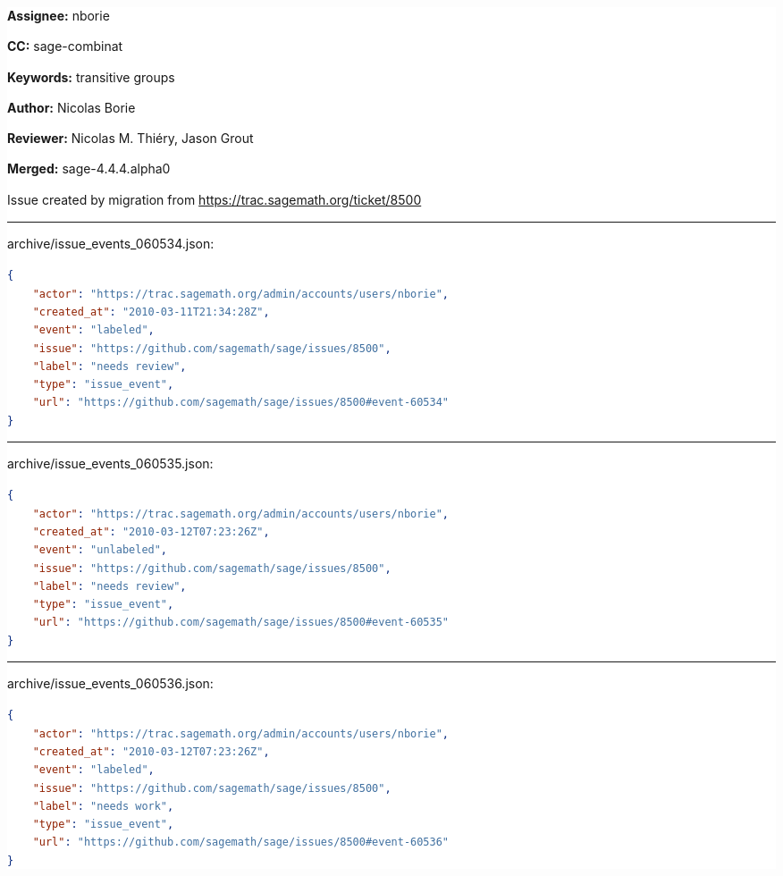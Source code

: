 **Assignee:** nborie

**CC:**  sage-combinat

**Keywords:** transitive groups

**Author:** Nicolas Borie

**Reviewer:** Nicolas M. Thiéry, Jason Grout

**Merged:** sage-4.4.4.alpha0

Issue created by migration from https://trac.sagemath.org/ticket/8500





---

archive/issue_events_060534.json:
```json
{
    "actor": "https://trac.sagemath.org/admin/accounts/users/nborie",
    "created_at": "2010-03-11T21:34:28Z",
    "event": "labeled",
    "issue": "https://github.com/sagemath/sage/issues/8500",
    "label": "needs review",
    "type": "issue_event",
    "url": "https://github.com/sagemath/sage/issues/8500#event-60534"
}
```



---

archive/issue_events_060535.json:
```json
{
    "actor": "https://trac.sagemath.org/admin/accounts/users/nborie",
    "created_at": "2010-03-12T07:23:26Z",
    "event": "unlabeled",
    "issue": "https://github.com/sagemath/sage/issues/8500",
    "label": "needs review",
    "type": "issue_event",
    "url": "https://github.com/sagemath/sage/issues/8500#event-60535"
}
```



---

archive/issue_events_060536.json:
```json
{
    "actor": "https://trac.sagemath.org/admin/accounts/users/nborie",
    "created_at": "2010-03-12T07:23:26Z",
    "event": "labeled",
    "issue": "https://github.com/sagemath/sage/issues/8500",
    "label": "needs work",
    "type": "issue_event",
    "url": "https://github.com/sagemath/sage/issues/8500#event-60536"
}
```
